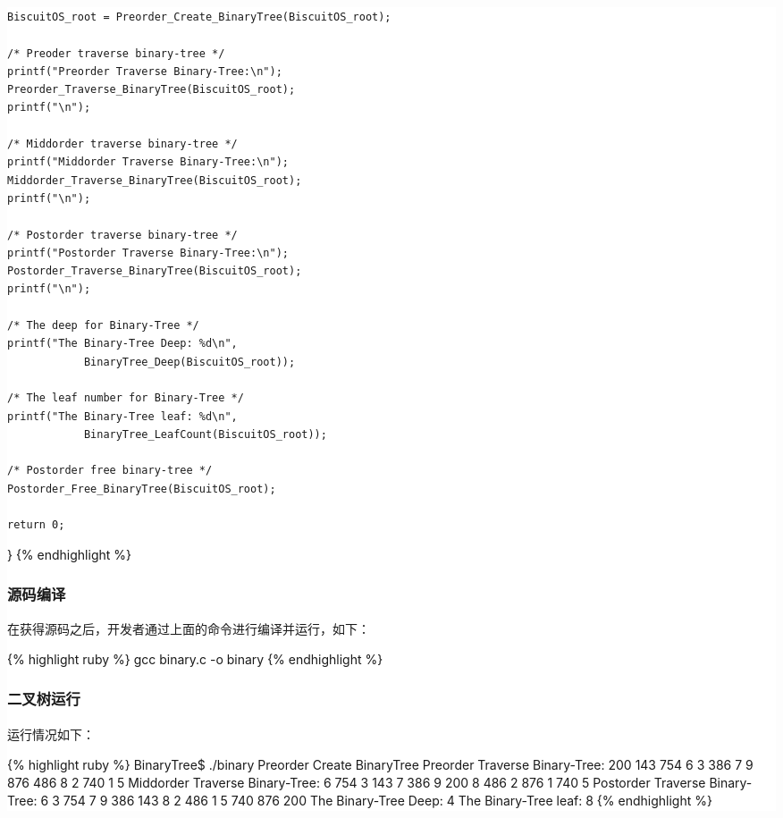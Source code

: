 	BiscuitOS_root = Preorder_Create_BinaryTree(BiscuitOS_root);

	/* Preoder traverse binary-tree */
	printf("Preorder Traverse Binary-Tree:\n");
	Preorder_Traverse_BinaryTree(BiscuitOS_root);
	printf("\n");

	/* Middorder traverse binary-tree */
	printf("Middorder Traverse Binary-Tree:\n");
	Middorder_Traverse_BinaryTree(BiscuitOS_root);
	printf("\n");

	/* Postorder traverse binary-tree */
	printf("Postorder Traverse Binary-Tree:\n");
	Postorder_Traverse_BinaryTree(BiscuitOS_root);
	printf("\n");

	/* The deep for Binary-Tree */
	printf("The Binary-Tree Deep: %d\n",
				BinaryTree_Deep(BiscuitOS_root));

	/* The leaf number for Binary-Tree */
	printf("The Binary-Tree leaf: %d\n",
				BinaryTree_LeafCount(BiscuitOS_root));

	/* Postorder free binary-tree */
	Postorder_Free_BinaryTree(BiscuitOS_root);

	return 0;
}
{% endhighlight %}

### <span id="源码编译">源码编译</span>

在获得源码之后，开发者通过上面的命令进行编译并运行，如下：

{% highlight ruby %}
gcc binary.c -o binary
{% endhighlight %}

### <span id="二叉树运行">二叉树运行</span>

运行情况如下：

{% highlight ruby %}
BinaryTree$ ./binary
Preorder Create BinaryTree
Preorder Traverse Binary-Tree:
200 143 754 6 3 386 7 9 876 486 8 2 740 1 5
Middorder Traverse Binary-Tree:
6 754 3 143 7 386 9 200 8 486 2 876 1 740 5
Postorder Traverse Binary-Tree:
6 3 754 7 9 386 143 8 2 486 1 5 740 876 200
The Binary-Tree Deep: 4
The Binary-Tree leaf: 8
{% endhighlight %}
